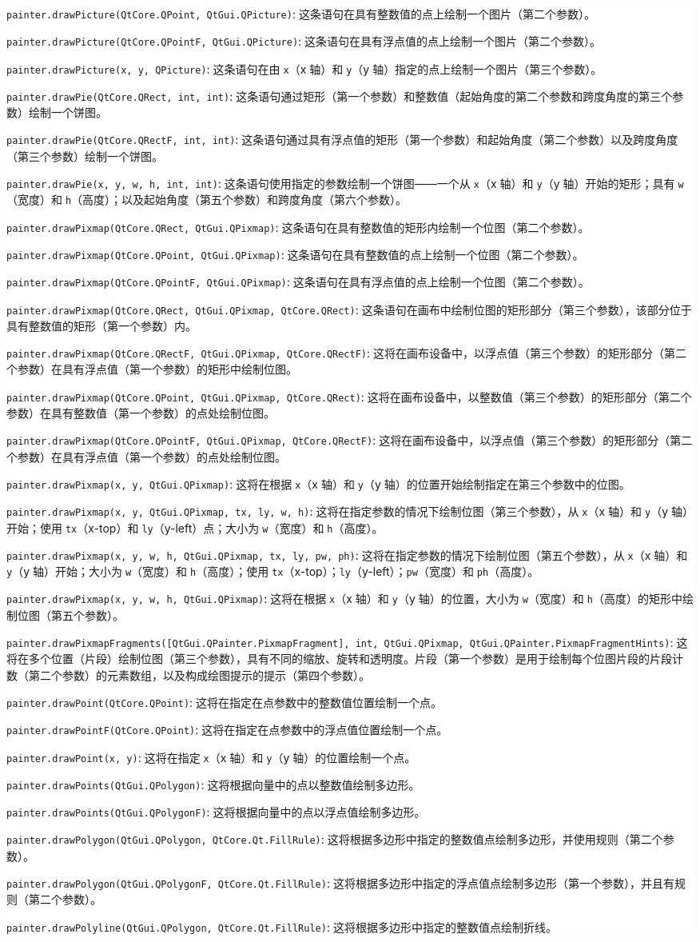`painter.drawPicture(QtCore.QPoint, QtGui.QPicture)`: 这条语句在具有整数值的点上绘制一个图片（第二个参数）。

`painter.drawPicture(QtCore.QPointF, QtGui.QPicture)`: 这条语句在具有浮点值的点上绘制一个图片（第二个参数）。

`painter.drawPicture(x, y, QPicture)`: 这条语句在由 `x`（x 轴）和 `y`（y 轴）指定的点上绘制一个图片（第三个参数）。

`painter.drawPie(QtCore.QRect, int, int)`: 这条语句通过矩形（第一个参数）和整数值（起始角度的第二个参数和跨度角度的第三个参数）绘制一个饼图。

`painter.drawPie(QtCore.QRectF, int, int)`: 这条语句通过具有浮点值的矩形（第一个参数）和起始角度（第二个参数）以及跨度角度（第三个参数）绘制一个饼图。

`painter.drawPie(x, y, w, h, int, int)`: 这条语句使用指定的参数绘制一个饼图——一个从 `x`（x 轴）和 `y`（y 轴）开始的矩形；具有 `w`（宽度）和 `h`（高度）；以及起始角度（第五个参数）和跨度角度（第六个参数）。

`painter.drawPixmap(QtCore.QRect, QtGui.QPixmap)`: 这条语句在具有整数值的矩形内绘制一个位图（第二个参数）。

`painter.drawPixmap(QtCore.QPoint, QtGui.QPixmap)`: 这条语句在具有整数值的点上绘制一个位图（第二个参数）。

`painter.drawPixmap(QtCore.QPointF, QtGui.QPixmap)`: 这条语句在具有浮点值的点上绘制一个位图（第二个参数）。

`painter.drawPixmap(QtCore.QRect, QtGui.QPixmap, QtCore.QRect)`: 这条语句在画布中绘制位图的矩形部分（第三个参数），该部分位于具有整数值的矩形（第一个参数）内。

`painter.drawPixmap(QtCore.QRectF, QtGui.QPixmap, QtCore.QRectF)`: 这将在画布设备中，以浮点值（第三个参数）的矩形部分（第二个参数）在具有浮点值（第一个参数）的矩形中绘制位图。

`painter.drawPixmap(QtCore.QPoint, QtGui.QPixmap, QtCore.QRect)`: 这将在画布设备中，以整数值（第三个参数）的矩形部分（第二个参数）在具有整数值（第一个参数）的点处绘制位图。

`painter.drawPixmap(QtCore.QPointF, QtGui.QPixmap, QtCore.QRectF)`: 这将在画布设备中，以浮点值（第三个参数）的矩形部分（第二个参数）在具有浮点值（第一个参数）的点处绘制位图。

`painter.drawPixmap(x, y, QtGui.QPixmap)`: 这将在根据 `x`（x 轴）和 `y`（y 轴）的位置开始绘制指定在第三个参数中的位图。

`painter.drawPixmap(x, y, QtGui.QPixmap, tx, ly, w, h)`: 这将在指定参数的情况下绘制位图（第三个参数），从 `x`（x 轴）和 `y`（y 轴）开始；使用 `tx`（x-top）和 `ly`（y-left）点；大小为 `w`（宽度）和 `h`（高度）。

`painter.drawPixmap(x, y, w, h, QtGui.QPixmap, tx, ly, pw, ph)`: 这将在指定参数的情况下绘制位图（第五个参数），从 `x`（x 轴）和 `y`（y 轴）开始；大小为 `w`（宽度）和 `h`（高度）；使用 `tx`（x-top）；`ly`（y-left）；`pw`（宽度）和 `ph`（高度）。

`painter.drawPixmap(x, y, w, h, QtGui.QPixmap)`: 这将在根据 `x`（x 轴）和 `y`（y 轴）的位置，大小为 `w`（宽度）和 `h`（高度）的矩形中绘制位图（第五个参数）。

`painter.drawPixmapFragments([QtGui.QPainter.PixmapFragment], int, QtGui.QPixmap, QtGui.QPainter.PixmapFragmentHints)`: 这将在多个位置（片段）绘制位图（第三个参数），具有不同的缩放、旋转和透明度。片段（第一个参数）是用于绘制每个位图片段的片段计数（第二个参数）的元素数组，以及构成绘图提示的提示（第四个参数）。

`painter.drawPoint(QtCore.QPoint)`: 这将在指定在点参数中的整数值位置绘制一个点。

`painter.drawPointF(QtCore.QPoint)`: 这将在指定在点参数中的浮点值位置绘制一个点。

`painter.drawPoint(x, y)`: 这将在指定 `x`（x 轴）和 `y`（y 轴）的位置绘制一个点。

`painter.drawPoints(QtGui.QPolygon)`: 这将根据向量中的点以整数值绘制多边形。

`painter.drawPoints(QtGui.QPolygonF)`: 这将根据向量中的点以浮点值绘制多边形。

`painter.drawPolygon(QtGui.QPolygon, QtCore.Qt.FillRule)`: 这将根据多边形中指定的整数值点绘制多边形，并使用规则（第二个参数）。

`painter.drawPolygon(QtGui.QPolygonF, QtCore.Qt.FillRule)`: 这将根据多边形中指定的浮点值点绘制多边形（第一个参数），并且有规则（第二个参数）。

`painter.drawPolyline(QtGui.QPolygon, QtCore.Qt.FillRule)`: 这将根据多边形中指定的整数值点绘制折线。
